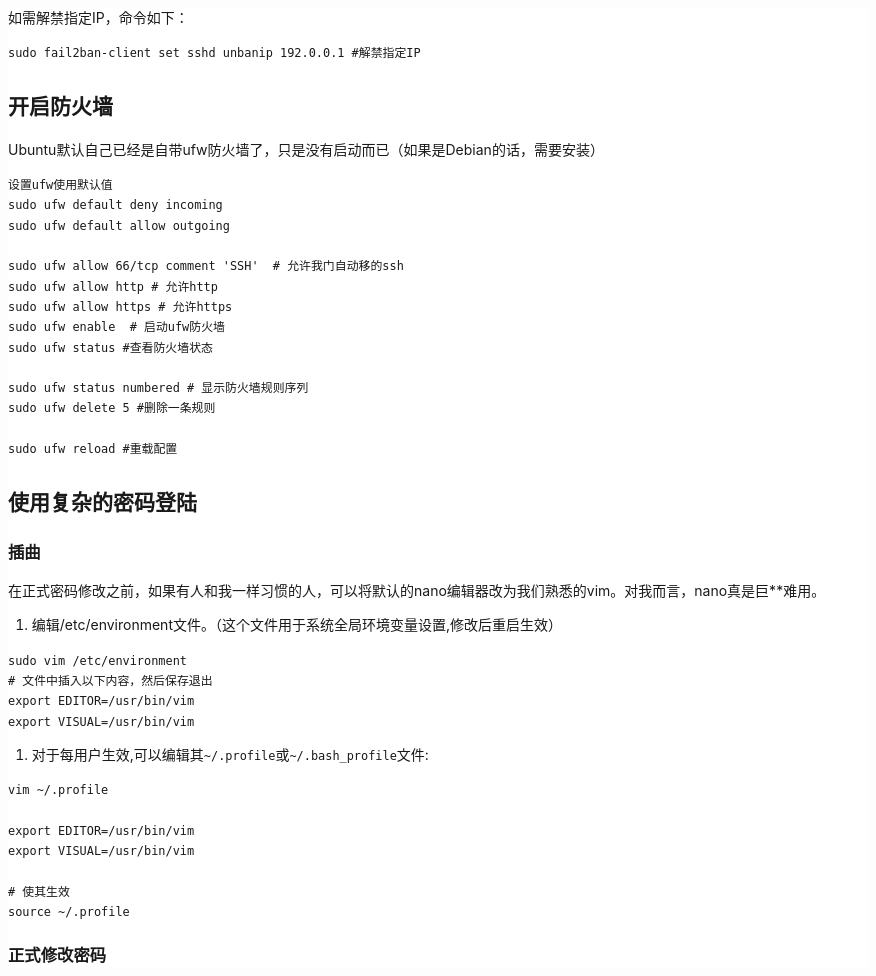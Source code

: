如需解禁指定IP，命令如下：

```shell
sudo fail2ban-client set sshd unbanip 192.0.0.1 #解禁指定IP
```

## 开启防火墙

Ubuntu默认自己已经是自带ufw防火墙了，只是没有启动而已（如果是Debian的话，需要安装）

```shell
设置ufw使用默认值
sudo ufw default deny incoming
sudo ufw default allow outgoing

sudo ufw allow 66/tcp comment 'SSH'  # 允许我门自动移的ssh
sudo ufw allow http # 允许http
sudo ufw allow https # 允许https
sudo ufw enable  # 启动ufw防火墙
sudo ufw status #查看防火墙状态

sudo ufw status numbered # 显示防火墙规则序列
sudo ufw delete 5 #删除一条规则

sudo ufw reload #重载配置
```

## 使用复杂的密码登陆

### 插曲

在正式密码修改之前，如果有人和我一样习惯的人，可以将默认的nano编辑器改为我们熟悉的vim。对我而言，nano真是巨**难用。

1. 编辑/etc/environment文件。（这个文件用于系统全局环境变量设置,修改后重启生效）

```shell
sudo vim /etc/environment
# 文件中插入以下内容，然后保存退出
export EDITOR=/usr/bin/vim 
export VISUAL=/usr/bin/vim
```

1. 对于每用户生效,可以编辑其`~/.profile`或`~/.bash_profile`文件:

```shell
vim ~/.profile

export EDITOR=/usr/bin/vim 
export VISUAL=/usr/bin/vim

# 使其生效
source ~/.profile
```

### 正式修改密码
